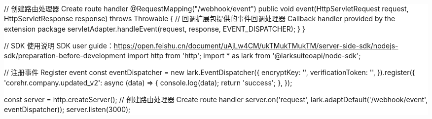 // 创建路由处理器 Create route handler
    @RequestMapping("/webhook/event")
    public void event(HttpServletRequest request, HttpServletResponse response)
            throws Throwable {
        // 回调扩展包提供的事件回调处理器 Callback handler provided by the extension package
        servletAdapter.handleEvent(request, response, EVENT_DISPATCHER);
    }
}

// SDK 使用说明 SDK user guide：https://open.feishu.cn/document/uAjLw4CM/ukTMukTMukTM/server-side-sdk/nodejs-sdk/preparation-before-development
import http from 'http';
import * as lark from '@larksuiteoapi/node-sdk';

// 注册事件 Register event
const eventDispatcher = new lark.EventDispatcher({
    encryptKey: '',
    verificationToken: '',
}).register({
    'corehr.company.updated_v2': async (data) => {
        console.log(data);
        return 'success';
    },
});

const server = http.createServer();
// 创建路由处理器 Create route handler
server.on('request', lark.adaptDefault('/webhook/event', eventDispatcher));
server.listen(3000);
